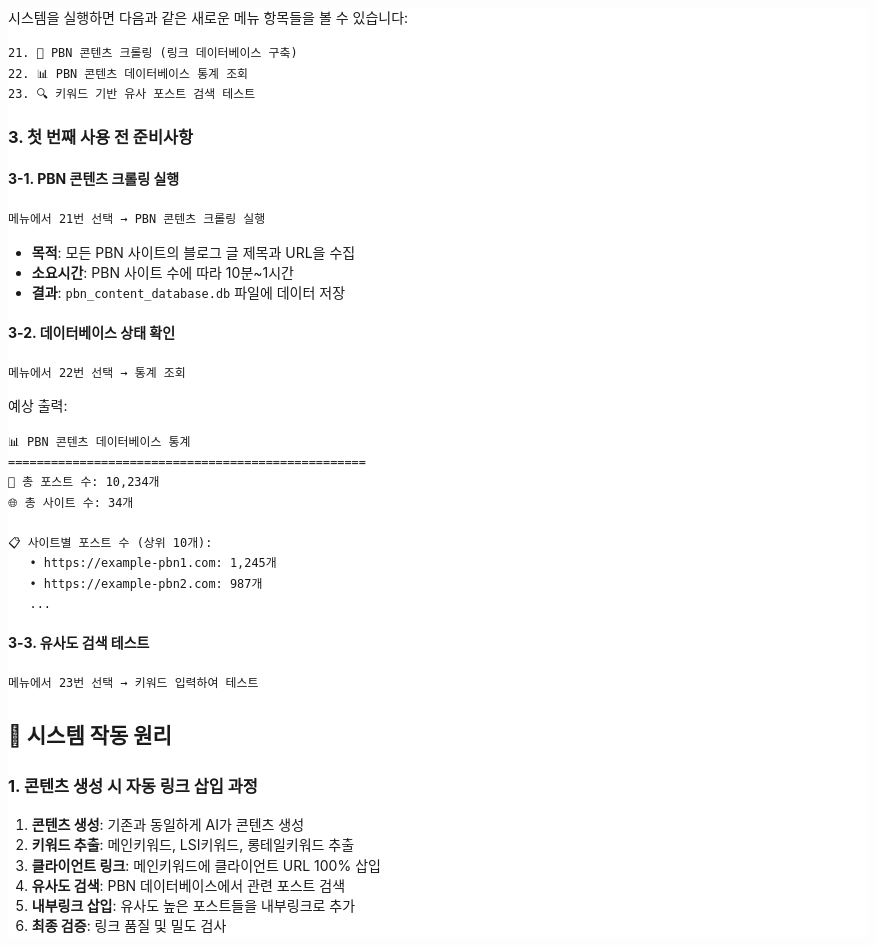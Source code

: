 시스템을 실행하면 다음과 같은 새로운 메뉴 항목들을 볼 수 있습니다:

```
21. 🔗 PBN 콘텐츠 크롤링 (링크 데이터베이스 구축)
22. 📊 PBN 콘텐츠 데이터베이스 통계 조회
23. 🔍 키워드 기반 유사 포스트 검색 테스트
```

### 3. 첫 번째 사용 전 준비사항

#### 3-1. PBN 콘텐츠 크롤링 실행

```
메뉴에서 21번 선택 → PBN 콘텐츠 크롤링 실행
```

- **목적**: 모든 PBN 사이트의 블로그 글 제목과 URL을 수집
- **소요시간**: PBN 사이트 수에 따라 10분~1시간
- **결과**: `pbn_content_database.db` 파일에 데이터 저장

#### 3-2. 데이터베이스 상태 확인

```
메뉴에서 22번 선택 → 통계 조회
```

예상 출력:
```
📊 PBN 콘텐츠 데이터베이스 통계
==================================================
📄 총 포스트 수: 10,234개
🌐 총 사이트 수: 34개

📋 사이트별 포스트 수 (상위 10개):
   • https://example-pbn1.com: 1,245개
   • https://example-pbn2.com: 987개
   ...
```

#### 3-3. 유사도 검색 테스트

```
메뉴에서 23번 선택 → 키워드 입력하여 테스트
```

## 🔧 시스템 작동 원리

### 1. 콘텐츠 생성 시 자동 링크 삽입 과정

1. **콘텐츠 생성**: 기존과 동일하게 AI가 콘텐츠 생성
2. **키워드 추출**: 메인키워드, LSI키워드, 롱테일키워드 추출
3. **클라이언트 링크**: 메인키워드에 클라이언트 URL 100% 삽입
4. **유사도 검색**: PBN 데이터베이스에서 관련 포스트 검색
5. **내부링크 삽입**: 유사도 높은 포스트들을 내부링크로 추가
6. **최종 검증**: 링크 품질 및 밀도 검사
